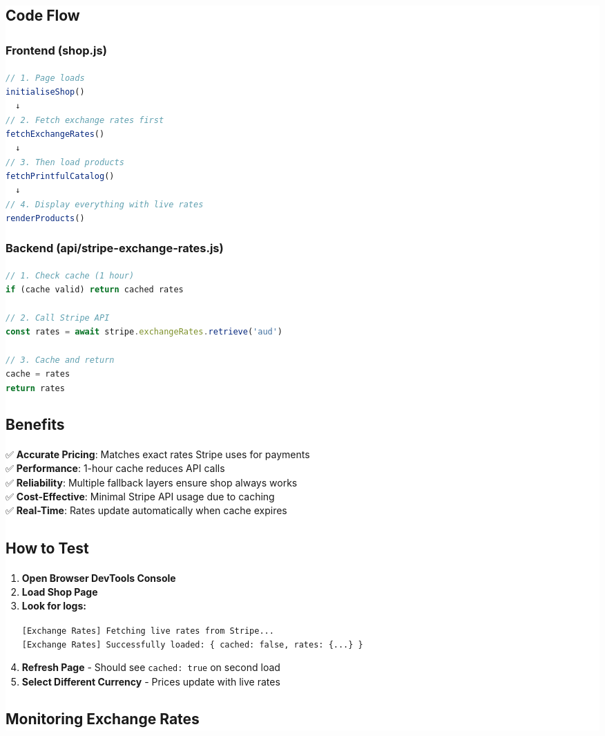 ## Code Flow

### Frontend (shop.js)
```javascript
// 1. Page loads
initialiseShop()
  ↓
// 2. Fetch exchange rates first
fetchExchangeRates()
  ↓
// 3. Then load products
fetchPrintfulCatalog()
  ↓
// 4. Display everything with live rates
renderProducts()
```

### Backend (api/stripe-exchange-rates.js)
```javascript
// 1. Check cache (1 hour)
if (cache valid) return cached rates

// 2. Call Stripe API
const rates = await stripe.exchangeRates.retrieve('aud')

// 3. Cache and return
cache = rates
return rates
```

## Benefits

✅ **Accurate Pricing**: Matches exact rates Stripe uses for payments  
✅ **Performance**: 1-hour cache reduces API calls  
✅ **Reliability**: Multiple fallback layers ensure shop always works  
✅ **Cost-Effective**: Minimal Stripe API usage due to caching  
✅ **Real-Time**: Rates update automatically when cache expires  

## How to Test

1. **Open Browser DevTools Console**
2. **Load Shop Page**
3. **Look for logs:**
   ```
   [Exchange Rates] Fetching live rates from Stripe...
   [Exchange Rates] Successfully loaded: { cached: false, rates: {...} }
   ```
4. **Refresh Page** - Should see `cached: true` on second load
5. **Select Different Currency** - Prices update with live rates

## Monitoring Exchange Rates
